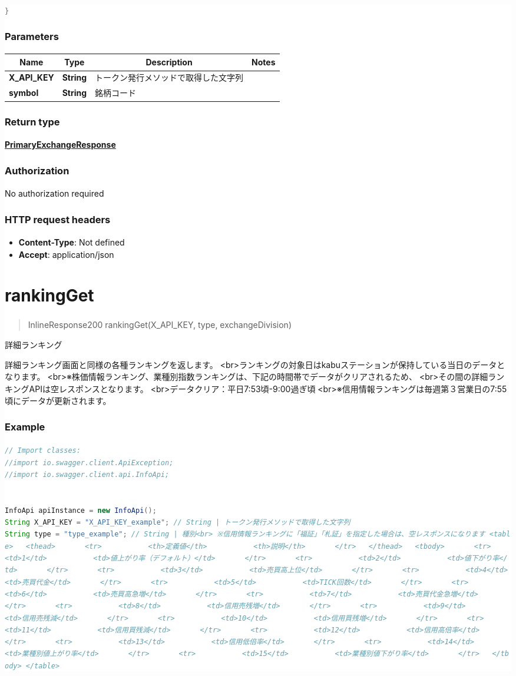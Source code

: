 ```java
}
```

### Parameters

Name | Type | Description  | Notes
------------- | ------------- | ------------- | -------------
 **X_API_KEY** | **String**| トークン発行メソッドで取得した文字列 |
 **symbol** | **String**| 銘柄コード |

### Return type

[**PrimaryExchangeResponse**](PrimaryExchangeResponse.md)

### Authorization

No authorization required

### HTTP request headers

 - **Content-Type**: Not defined
 - **Accept**: application/json

<a name="rankingGet"></a>
# **rankingGet**
> InlineResponse200 rankingGet(X_API_KEY, type, exchangeDivision)

詳細ランキング

詳細ランキング画面と同様の各種ランキングを返します。 &lt;br&gt;ランキングの対象日はkabuステーションが保持している当日のデータとなります。 &lt;br&gt;※株価情報ランキング、業種別指数ランキングは、下記の時間帯でデータがクリアされるため、 &lt;br&gt;その間の詳細ランキングAPIは空レスポンスとなります。 &lt;br&gt;データクリア：平日7:53頃-9:00過ぎ頃 &lt;br&gt;※信用情報ランキングは毎週第３営業日の7:55頃にデータが更新されます。

### Example
```java
// Import classes:
//import io.swagger.client.ApiException;
//import io.swagger.client.api.InfoApi;


InfoApi apiInstance = new InfoApi();
String X_API_KEY = "X_API_KEY_example"; // String | トークン発行メソッドで取得した文字列
String type = "type_example"; // String | 種別<br> ※信用情報ランキングに「福証」「札証」を指定した場合は、空レスポンスになります <table>   <thead>       <tr>           <th>定義値</th>           <th>説明</th>       </tr>   </thead>   <tbody>       <tr>           <td>1</td>           <td>値上がり率（デフォルト）</td>       </tr>       <tr>           <td>2</td>           <td>値下がり率</td>       </tr>       <tr>           <td>3</td>           <td>売買高上位</td>       </tr>       <tr>           <td>4</td>           <td>売買代金</td>       </tr>       <tr>           <td>5</td>           <td>TICK回数</td>       </tr>       <tr>           <td>6</td>           <td>売買高急増</td>       </tr>       <tr>           <td>7</td>           <td>売買代金急増</td>       </tr>       <tr>           <td>8</td>           <td>信用売残増</td>       </tr>       <tr>           <td>9</td>           <td>信用売残減</td>       </tr>       <tr>           <td>10</td>           <td>信用買残増</td>       </tr>       <tr>           <td>11</td>           <td>信用買残減</td>       </tr>       <tr>           <td>12</td>           <td>信用高倍率</td>       </tr>       <tr>           <td>13</td>           <td>信用低倍率</td>       </tr>       <tr>           <td>14</td>           <td>業種別値上がり率</td>       </tr>       <tr>           <td>15</td>           <td>業種別値下がり率</td>       </tr>   </tbody> </table>
```